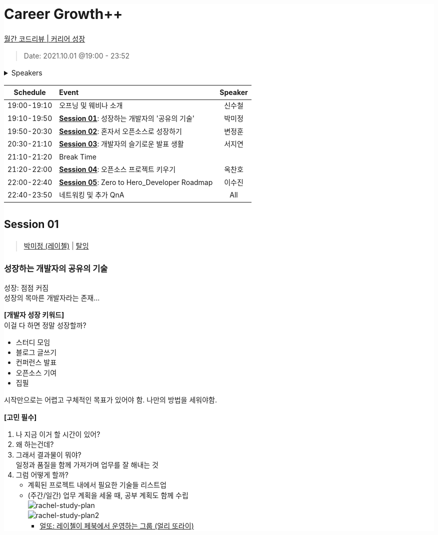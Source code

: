 # Career Growth++
[월간 코드리뷰 | 커리어 성장](https://taling.me/Event/monthly-codereview/ver_01)

> Date: 2021.10.01 @19:00 - 23:52

<details><summary>Speakers</summary></details>

|Schedule|Event|Speaker|
|:------:|:----|:-----:|
|19:00-19:10|오프닝 및 웨비나 소개|신수철|
|19:10-19:50|**[Session 01](#session-01)**: 성장하는 개발자의 '공유의 기술'|박미정|
|19:50-20:30|**[Session 02](#session-02)**: 혼자서 오픈소스로 성장하기|변정훈|
|20:30-21:10|**[Session 03](#session-03)**: 개발자의 슬기로운 발표 생활|서지연|
|21:10-21:20|Break Time||
|21:20-22:00|**[Session 04](#session-04)**: 오픈소스 프로젝트 키우기|옥찬호|
|22:00-22:40|**[Session 05](#session-05)**: Zero to Hero_Developer Roadmap|이수진|
|22:40-23:50|네트워킹 및 추가 QnA|All|

## Session 01
> [박미정 (레이첼)](https://github.com/mjpark03) | [탈잉](https://taling.me/)
### 성장하는 개발자의 공유의 기술 
성장: 점점 커짐  
성장의 목마른 개발자라는 존재...

**[개발자 성장 키워드]**  
이걸 다 하면 정말 성장할까?
- 스터디 모임
- 블로그 글쓰기
- 컨퍼런스 발표
- 오픈소스 기여
- 집필 

시작만으로는 어렵고 구체적인 목표가 있어야 함. 나만의 방법을 세워야함.

**[고민 필수]**
1. 나 지금 이거 할 시간이 있어?
1. 왜 하는건데?
1. 그래서 결과물이 뭐야?  
  일정과 품질을 함께 가져가며 업무를 잘 해내는 것
1. 그럼 어떻게 할까?
    - 계획된 프로젝트 내에서 필요한 기술들 리스트업
    - (주간/일간) 업무 계획을 세울 때, 공부 계획도 함께 수립  
      <img width="600" alt="rachel-study-plan" src="https://user-images.githubusercontent.com/48475824/135649718-09637905-f914-4ff2-b281-116d923ad9fe.png">  
      <img width="600" alt="rachel-study-plan2" src="https://user-images.githubusercontent.com/48475824/135649868-467eafb8-b514-45d0-ba7b-6404d84bc65f.png">  
      - [얼또: 레이첼이 페북에서 운영하는 그룹 (얼리 또라이)](https://www.facebook.com/groups/earlyddorai/)
